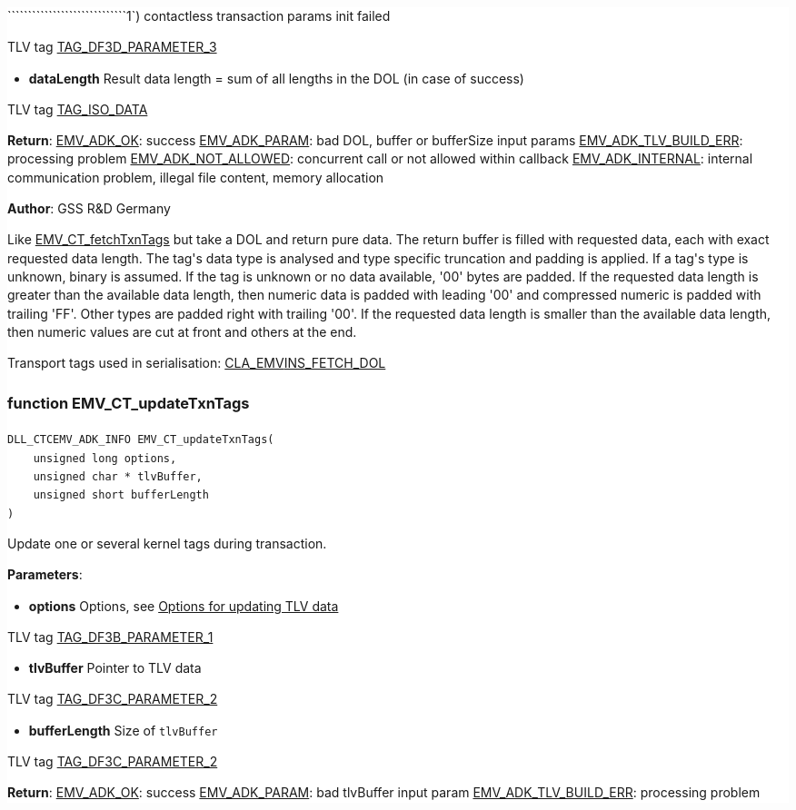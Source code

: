 `````````````````````````````1`) contactless transaction params init failed 

 TLV tag [TAG_DF3D_PARAMETER_3](group___v_e_r_i___p_r_i_m___t_a_g_s.md#define-tag-df3d-parameter-3)
  * **dataLength** Result data length = sum of all lengths in the DOL (in case of success) 

 TLV tag [TAG_ISO_DATA](group___v_e_r_i___p_r_i_m___t_a_g_s.md#define-tag-iso-data)


**Return**: [EMV_ADK_OK](group___a_d_k___r_e_t___c_o_d_e.md#define-emv-adk-ok): success
[EMV_ADK_PARAM](group___a_d_k___r_e_t___c_o_d_e.md#define-emv-adk-param): bad DOL, buffer or bufferSize input params
[EMV_ADK_TLV_BUILD_ERR](group___a_d_k___r_e_t___c_o_d_e.md#define-emv-adk-tlv-build-err): processing problem
[EMV_ADK_NOT_ALLOWED](group___a_d_k___r_e_t___c_o_d_e.md#define-emv-adk-not-allowed): concurrent call or not allowed within callback
[EMV_ADK_INTERNAL](group___a_d_k___r_e_t___c_o_d_e.md#define-emv-adk-internal): internal communication problem, illegal file content, memory allocation

**Author**: GSS R&D Germany

Like [EMV_CT_fetchTxnTags](group___f_u_n_c___f_l_o_w.md#function-emv-ct-fetchtxntags) but take a DOL and return pure data. The return buffer is filled with requested data, each with exact requested data length. The tag's data type is analysed and type specific truncation and padding is applied. If a tag's type is unknown, binary is assumed. If the tag is unknown or no data available, '00' bytes are padded. If the requested data length is greater than the available data length, then numeric data is padded with leading '00' and compressed numeric is padded with trailing 'FF'. Other types are padded right with trailing '00'. If the requested data length is smaller than the available data length, then numeric values are cut at front and others at the end.

Transport tags used in serialisation: [CLA_EMV](group___a_d_k___t_r_a_n_s_p_o_r_t___t_a_g_s.md#define-cla-emv)[INS_FETCH_DOL](group___a_d_k___t_r_a_n_s_p_o_r_t___t_a_g_s.md#define-ins-fetch-dol)


### function EMV_CT_updateTxnTags

```
DLL_CTCEMV_ADK_INFO EMV_CT_updateTxnTags(
    unsigned long options,
    unsigned char * tlvBuffer,
    unsigned short bufferLength
)
```

Update one or several kernel tags during transaction. 

**Parameters**: 

  * **options** Options, see [Options for updating TLV data](group___u_p_d_a_t_e___t_a_g_s___o_p_t_i_o_n_s.md)

 TLV tag [TAG_DF3B_PARAMETER_1](group___v_e_r_i___p_r_i_m___t_a_g_s.md#define-tag-df3b-parameter-1)
  * **tlvBuffer** Pointer to TLV data 

 TLV tag [TAG_DF3C_PARAMETER_2](group___v_e_r_i___p_r_i_m___t_a_g_s.md#define-tag-df3c-parameter-2)
  * **bufferLength** Size of `tlvBuffer`

 TLV tag [TAG_DF3C_PARAMETER_2](group___v_e_r_i___p_r_i_m___t_a_g_s.md#define-tag-df3c-parameter-2)


**Return**: [EMV_ADK_OK](group___a_d_k___r_e_t___c_o_d_e.md#define-emv-adk-ok): success
[EMV_ADK_PARAM](group___a_d_k___r_e_t___c_o_d_e.md#define-emv-adk-param): bad tlvBuffer input param
[EMV_ADK_TLV_BUILD_ERR](group___a_d_k___r_e_t___c_o_d_e.md#define-emv-adk-tlv-build-err): processing problem
`````````````````````````````